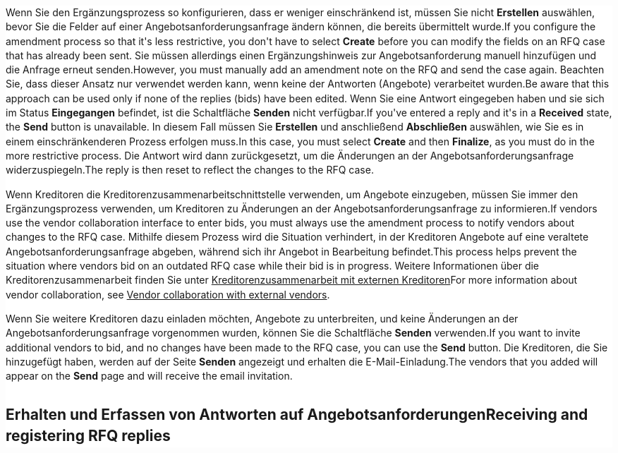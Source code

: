 <span data-ttu-id="24a4f-237">Wenn Sie den Ergänzungsprozess so konfigurieren, dass er weniger einschränkend ist, müssen Sie nicht **Erstellen** auswählen, bevor Sie die Felder auf einer Angebotsanforderungsanfrage ändern können, die bereits übermittelt wurde.</span><span class="sxs-lookup"><span data-stu-id="24a4f-237">If you configure the amendment process so that it's less restrictive, you don't have to select **Create** before you can modify the fields on an RFQ case that has already been sent.</span></span> <span data-ttu-id="24a4f-238">Sie müssen allerdings einen Ergänzungshinweis zur Angebotsanforderung manuell hinzufügen und die Anfrage erneut senden.</span><span class="sxs-lookup"><span data-stu-id="24a4f-238">However, you must manually add an amendment note on the RFQ and send the case again.</span></span> <span data-ttu-id="24a4f-239">Beachten Sie, dass dieser Ansatz nur verwendet werden kann, wenn keine der Antworten (Angebote) verarbeitet wurden.</span><span class="sxs-lookup"><span data-stu-id="24a4f-239">Be aware that this approach can be used only if none of the replies (bids) have been edited.</span></span> <span data-ttu-id="24a4f-240">Wenn Sie eine Antwort eingegeben haben und sie sich im Status **Eingegangen** befindet, ist die Schaltfläche **Senden** nicht verfügbar.</span><span class="sxs-lookup"><span data-stu-id="24a4f-240">If you've entered a reply and it's in a **Received** state, the **Send** button is unavailable.</span></span> <span data-ttu-id="24a4f-241">In diesem Fall müssen Sie **Erstellen** und anschließend **Abschließen** auswählen, wie Sie es in einem einschränkenderen Prozess erfolgen muss.</span><span class="sxs-lookup"><span data-stu-id="24a4f-241">In this case, you must select **Create** and then **Finalize**, as you must do in the more restrictive process.</span></span> <span data-ttu-id="24a4f-242">Die Antwort wird dann zurückgesetzt, um die Änderungen an der Angebotsanforderungsanfrage widerzuspiegeln.</span><span class="sxs-lookup"><span data-stu-id="24a4f-242">The reply is then reset to reflect the changes to the RFQ case.</span></span>

<span data-ttu-id="24a4f-243">Wenn Kreditoren die Kreditorenzusammenarbeitschnittstelle verwenden, um Angebote einzugeben, müssen Sie immer den Ergänzungsprozess verwenden, um Kreditoren zu Änderungen an der Angebotsanforderungsanfrage zu informieren.</span><span class="sxs-lookup"><span data-stu-id="24a4f-243">If vendors use the vendor collaboration interface to enter bids, you must always use the amendment process to notify vendors about changes to the RFQ case.</span></span> <span data-ttu-id="24a4f-244">Mithilfe diesem Prozess wird die Situation verhindert, in der Kreditoren Angebote auf eine veraltete Angebotsanforderungsanfrage abgeben, während sich ihr Angebot in Bearbeitung befindet.</span><span class="sxs-lookup"><span data-stu-id="24a4f-244">This process helps prevent the situation where vendors bid on an outdated RFQ case while their bid is in progress.</span></span> <span data-ttu-id="24a4f-245">Weitere Informationen über die Kreditorenzusammenarbeit finden Sie unter [Kreditorenzusammenarbeit mit externen Kreditoren](https://docs.microsoft.com/dynamics365/unified-operations/supply-chain/procurement/vendor-collaboration-work-external-vendors)</span><span class="sxs-lookup"><span data-stu-id="24a4f-245">For more information about vendor collaboration, see [Vendor collaboration with external vendors](https://docs.microsoft.com/dynamics365/unified-operations/supply-chain/procurement/vendor-collaboration-work-external-vendors).</span></span>

<span data-ttu-id="24a4f-246">Wenn Sie weitere Kreditoren dazu einladen möchten, Angebote zu unterbreiten, und keine Änderungen an der Angebotsanforderungsanfrage vorgenommen wurden, können Sie die Schaltfläche **Senden** verwenden.</span><span class="sxs-lookup"><span data-stu-id="24a4f-246">If you want to invite additional vendors to bid, and no changes have been made to the RFQ case, you can use the **Send** button.</span></span> <span data-ttu-id="24a4f-247">Die Kreditoren, die Sie hinzugefügt haben, werden auf der Seite **Senden** angezeigt und erhalten die E-Mail-Einladung.</span><span class="sxs-lookup"><span data-stu-id="24a4f-247">The vendors that you added will appear on the **Send** page and will receive the email invitation.</span></span>


## <a name="receiving-and-registering-rfq-replies"></a><span data-ttu-id="24a4f-248">Erhalten und Erfassen von Antworten auf Angebotsanforderungen</span><span class="sxs-lookup"><span data-stu-id="24a4f-248">Receiving and registering RFQ replies</span></span>
